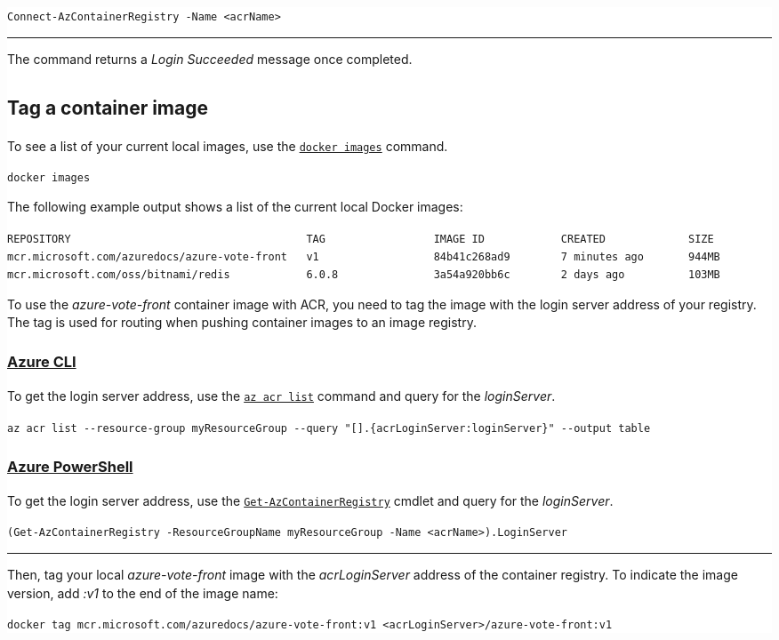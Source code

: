 ```azurepowershell
Connect-AzContainerRegistry -Name <acrName>
```

---

The command returns a *Login Succeeded* message once completed.

## Tag a container image

To see a list of your current local images, use the [`docker images`][docker-images] command.

```console
docker images
```

The following example output shows a list of the current local Docker images:

```output
REPOSITORY                                     TAG                 IMAGE ID            CREATED             SIZE
mcr.microsoft.com/azuredocs/azure-vote-front   v1                  84b41c268ad9        7 minutes ago       944MB
mcr.microsoft.com/oss/bitnami/redis            6.0.8               3a54a920bb6c        2 days ago          103MB
```

To use the *azure-vote-front* container image with ACR, you need to tag the image with the login server address of your registry. The tag is used for routing when pushing container images to an image registry.

### [Azure CLI](#tab/azure-cli)

To get the login server address, use the [`az acr list`][az-acr-list] command and query for the *loginServer*.

```azurecli
az acr list --resource-group myResourceGroup --query "[].{acrLoginServer:loginServer}" --output table
```

### [Azure PowerShell](#tab/azure-powershell)

To get the login server address, use the [`Get-AzContainerRegistry`][get-azcontainerregistry] cmdlet and query for the *loginServer*.

```azurepowershell
(Get-AzContainerRegistry -ResourceGroupName myResourceGroup -Name <acrName>).LoginServer
```

---

Then, tag your local *azure-vote-front* image with the *acrLoginServer* address of the container registry. To indicate the image version, add *:v1* to the end of the image name:

```console
docker tag mcr.microsoft.com/azuredocs/azure-vote-front:v1 <acrLoginServer>/azure-vote-front:v1
```


[docker-images]: https://docs.docker.com/engine/reference/commandline/images/
[docker-push]: https://docs.docker.com/engine/reference/commandline/push/
[az-acr-create]: /cli/azure/acr#az_acr_create
[az-acr-list]: /cli/azure/acr#az_acr_list
[az-acr-login]: /cli/azure/acr#az_acr_login
[az-acr-repository-list]: /cli/azure/acr/repository#az_acr_repository_list
[az-acr-repository-show-tags]: /cli/azure/acr/repository#az_acr_repository_show_tags
[az-group-create]: /cli/azure/group#az_group_create
[azure-cli-install]: /cli/azure/install-azure-cli
[aks-tutorial-deploy-cluster]: ./tutorial-kubernetes-deploy-cluster.md
[aks-tutorial-prepare-app]: ./tutorial-kubernetes-prepare-app.md
[azure-powershell-install]: /powershell/azure/install-az-ps
[new-azresourcegroup]: /powershell/module/az.resources/new-azresourcegroup
[new-azcontainerregistry]: /powershell/module/az.containerregistry/new-azcontainerregistry
[connect-azcontainerregistry]: /powershell/module/az.containerregistry/connect-azcontainerregistry
[get-azcontainerregistry]: /powershell/module/az.containerregistry/get-azcontainerregistry
[get-azcontainerregistrymanifest]: /powershell/module/az.containerregistry/get-azcontainerregistrymanifest
[get-azcontainerregistrytag]: /powershell/module/az.containerregistry/get-azcontainerregistrytag